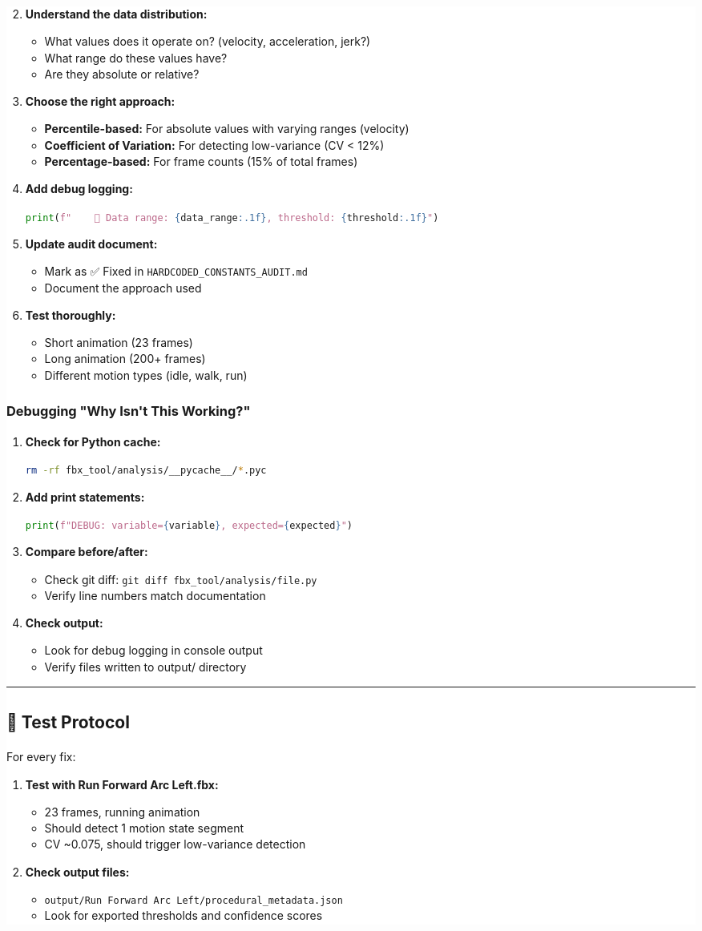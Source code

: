 2. **Understand the data distribution:**
   - What values does it operate on? (velocity, acceleration, jerk?)
   - What range do these values have?
   - Are they absolute or relative?

3. **Choose the right approach:**
   - **Percentile-based:** For absolute values with varying ranges (velocity)
   - **Coefficient of Variation:** For detecting low-variance (CV < 12%)
   - **Percentage-based:** For frame counts (15% of total frames)

4. **Add debug logging:**
   ```python
   print(f"    🔬 Data range: {data_range:.1f}, threshold: {threshold:.1f}")
   ```

5. **Update audit document:**
   - Mark as ✅ Fixed in `HARDCODED_CONSTANTS_AUDIT.md`
   - Document the approach used

6. **Test thoroughly:**
   - Short animation (23 frames)
   - Long animation (200+ frames)
   - Different motion types (idle, walk, run)

### Debugging "Why Isn't This Working?"

1. **Check for Python cache:**
   ```bash
   rm -rf fbx_tool/analysis/__pycache__/*.pyc
   ```

2. **Add print statements:**
   ```python
   print(f"DEBUG: variable={variable}, expected={expected}")
   ```

3. **Compare before/after:**
   - Check git diff: `git diff fbx_tool/analysis/file.py`
   - Verify line numbers match documentation

4. **Check output:**
   - Look for debug logging in console output
   - Verify files written to output/ directory

---

## 🧪 Test Protocol

For every fix:

1. **Test with Run Forward Arc Left.fbx:**
   - 23 frames, running animation
   - Should detect 1 motion state segment
   - CV ~0.075, should trigger low-variance detection

2. **Check output files:**
   - `output/Run Forward Arc Left/procedural_metadata.json`
   - Look for exported thresholds and confidence scores

